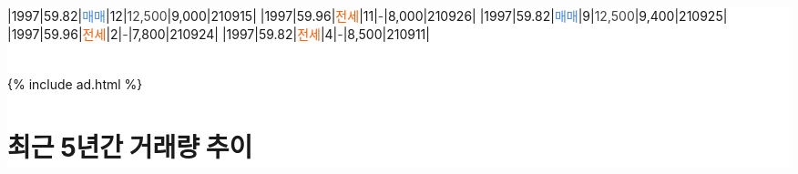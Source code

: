 |1997|59.82|<span style="color:#4285f3">매매</span>|12|<span style="color:#444444">12,500</span>|9,000|210915|
|1997|59.96|<span style="color:#ff5a00">전세</span>|11|<span style="color:#444444">-</span>|8,000|210926|
|1997|59.82|<span style="color:#4285f3">매매</span>|9|<span style="color:#444444">12,500</span>|9,400|210925|
|1997|59.96|<span style="color:#ff5a00">전세</span>|2|<span style="color:#444444">-</span>|7,800|210924|
|1997|59.82|<span style="color:#ff5a00">전세</span>|4|<span style="color:#444444">-</span>|8,500|210911|


<br>
{% include ad.html %}
<br>

# 최근 5년간 거래량 추이


<div style="width:100%;">
    <canvas id="deal_progress" height="200"></canvas>
</div>

<script>
new Chart(document.getElementById("deal_progress"), {
    type: 'line',
    data: {
        labels: ['201611','201612','201701','201702','201703','201704','201705','201706','201707','201708','201709','201710','201711','201712','201801','201802','201803','201804','201805','201806','201807','201808','201809','201810','201811','201812','201901','201902','201903','201904','201905','201906','201907','201908','201909','201910','201911','201912','202001','202002','202003','202004','202005','202006','202007','202008','202009','202010','202011','202012','202101','202102','202103','202104','202105','202106','202107','202108','202109','202110','202111'],
        datasets: [{
            label: '매매',
            pointRadius: 1,
            data: [12, 17, 10, 19, 16, 4, 18, 12, 11, 11, 28, 17, 17, 19, 21, 23, 36, 22, 28, 18, 10, 19, 15, 24, 17, 7, 18, 15, 25, 18, 18, 21, 19, 16, 22, 24, 8, 20, 16, 21, 15, 16, 24, 37, 16, 12, 22, 21, 43, 87, 50, 35, 35, 54, 74, 27, 36, 34, 26, 27, 4],
            borderColor: "rgba(255, 201, 14, 1)",
            backgroundColor: "rgba(255, 201, 14, 0.5)",
            fill: false,
            lineTension: 0
        },{
            label: '전월세',
            pointRadius: 1,
            data: [9, 18, 10, 12, 11, 8, 15, 10, 8, 8, 9, 7, 8, 7, 20, 16, 15, 27, 15, 11, 16, 14, 4, 14, 12, 7, 13, 11, 11, 11, 5, 6, 6, 14, 11, 9, 10, 8, 13, 13, 15, 10, 14, 11, 9, 7, 9, 4, 6, 16, 14, 11, 19, 31, 25, 19, 18, 14, 18, 6, 3],
            borderColor: "rgba(0, 141, 185, 1)",
            backgroundColor: "rgba(0, 141, 185, 0.5)",
            fill: false,
            lineTension: 0
        }
        ]
    },
    options: {
        responsive: true,
        title: {
            display: false
        },
        tooltips: {
            mode: 'index',
            intersect: false
        },
        hover: {